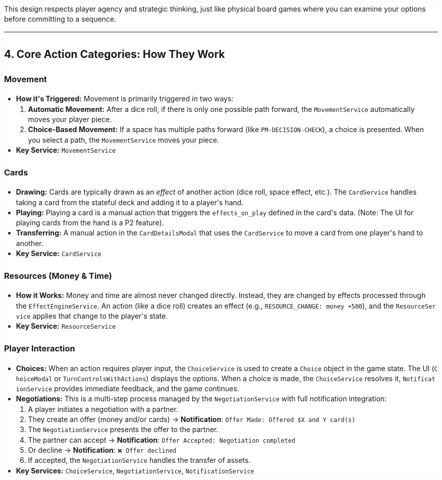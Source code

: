 This design respects player agency and strategic thinking, just like physical board games where you can examine your options before committing to a sequence.

---

## 4. Core Action Categories: How They Work

### Movement

*   **How it's Triggered:** Movement is primarily triggered in two ways:
    1.  **Automatic Movement:** After a dice roll, if there is only one possible path forward, the `MovementService` automatically moves your player piece.
    2.  **Choice-Based Movement:** If a space has multiple paths forward (like `PM-DECISION-CHECK`), a choice is presented. When you select a path, the `MovementService` moves your piece.
*   **Key Service:** `MovementService`

### Cards

*   **Drawing:** Cards are typically drawn as an *effect* of another action (dice roll, space effect, etc.). The `CardService` handles taking a card from the stateful deck and adding it to a player's hand.
*   **Playing:** Playing a card is a manual action that triggers the `effects_on_play` defined in the card's data. (Note: The UI for playing cards from the hand is a P2 feature).
*   **Transferring:** A manual action in the `CardDetailsModal` that uses the `CardService` to move a card from one player's hand to another.
*   **Key Service:** `CardService`

### Resources (Money & Time)

*   **How it Works:** Money and time are almost never changed directly. Instead, they are changed by effects processed through the `EffectEngineService`. An action (like a dice roll) creates an effect (e.g., `RESOURCE_CHANGE: money +500`), and the `ResourceService` applies that change to the player's state.
*   **Key Service:** `ResourceService`

### Player Interaction

*   **Choices:** When an action requires player input, the `ChoiceService` is used to create a `Choice` object in the game state. The UI (`ChoiceModal` or `TurnControlsWithActions`) displays the options. When a choice is made, the `ChoiceService` resolves it, `NotificationService` provides immediate feedback, and the game continues.
*   **Negotiations:** This is a multi-step process managed by the `NegotiationService` with full notification integration:
    1.  A player initiates a negotiation with a partner.
    2.  They create an offer (money and/or cards) → **Notification**: `Offer Made: Offered $X and Y card(s)`
    3.  The `NegotiationService` presents the offer to the partner.
    4.  The partner can accept → **Notification**: `Offer Accepted: Negotiation completed`
    5.  Or decline → **Notification**: `❌ Offer declined`
    6.  If accepted, the `NegotiationService` handles the transfer of assets.
*   **Key Services:** `ChoiceService`, `NegotiationService`, `NotificationService`
